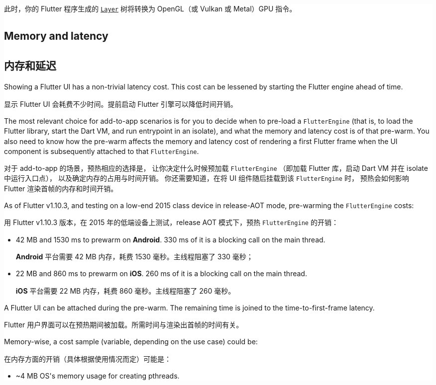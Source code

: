 此时，你的 Flutter 程序生成的 [`Layer`][]
树将转换为 OpenGL（或 Vulkan 或 Metal）GPU 指令。

## Memory and latency

## 内存和延迟

Showing a Flutter UI has a non-trivial latency cost.
This cost can be lessened by starting the Flutter engine
ahead of time.

显示 Flutter UI 会耗费不少时间。提前启动 Flutter 引擎可以降低时间开销。

The most relevant choice for add-to-app scenarios is for you
to decide when to pre-load a `FlutterEngine`
(that is, to load the Flutter library, start the Dart VM,
and run entrypoint in an isolate), and what the memory and latency
cost is of that pre-warm. You also need to know how the pre-warm
affects the memory and latency cost of rendering a first Flutter
frame when the UI component is subsequently attached
to that `FlutterEngine`.

对于 add-to-app 的场景，预热相应的选择是，
让你决定什么时候预加载 `FlutterEngine`
（即加载 Flutter 库，启动 Dart VM 并在 isolate 中运行入口点），
以及确定内存的占用与时间开销。
你还需要知道，在将 UI 组件随后挂载到该 `FlutterEngine` 时，
预热会如何影响 Flutter 渲染首帧的内存和时间开销。

As of Flutter v1.10.3, and testing on a low-end 2015 class device
in release-AOT mode, pre-warming the `FlutterEngine` costs:

用 Flutter v1.10.3 版本，在 2015 年的低端设备上测试，release AOT 模式下，预热 `FlutterEngine` 的开销：

* 42 MB and 1530 ms to prewarm on **Android**.
  330 ms of it is a blocking call on the main thread.

  **Android** 平台需要 42 MB 内存，耗费 1530 毫秒。主线程阻塞了 330 毫秒；
  
* 22 MB and 860 ms to prewarm on **iOS**.
  260 ms of it is a blocking call on the main thread.


  **iOS** 平台需要 22 MB 内存，耗费 860 毫秒。主线程阻塞了 260 毫秒。

A Flutter UI can be attached during the pre-warm.
The remaining time is joined to the time-to-first-frame latency.

Flutter 用户界面可以在预热期间被加载。所需时间与渲染出首帧的时间有关。

Memory-wise, a cost sample (variable,
depending on the use case) could be:

在内存方面的开销（具体根据使用情况而定）可能是：

* ~4 MB OS's memory usage for creating pthreads.
  

[android-engine]: {{site.api}}/javadoc/io/flutter/embedding/engine/FlutterEngine.html
[auxiliary threads]: {{site.repo.flutter}}/blob/master/docs/about/The-Engine-architecture.md#threading
[CAEAGLLayer]: {{site.apple-dev}}/documentation/quartzcore/caeagllayer
[CAMetalLayer]: {{site.apple-dev}}/documentation/quartzcore/cametallayer
[Dart `Isolate`]: {{site.dart.api}}/stable/dart-isolate/Isolate-class.html
[Dart SDK]: {{site.dart-site}}/tools/sdk
[`DartExecutor.executeDartEntrypoint()`]: {{site.api}}/javadoc/io/flutter/embedding/engine/dart/DartExecutor.html#executeDartEntrypoint-io.flutter.embedding.engine.dart.DartExecutor.DartEntrypoint-
[`FlutterActivity.createDefaultIntent()`]: {{site.api}}/javadoc/io/flutter/embedding/android/FlutterActivity.html#createDefaultIntent-android.content.Context-
[`FlutterActivity.withCachedEngine()`]: {{site.api}}/javadoc/io/flutter/embedding/android/FlutterActivity.html#withCachedEngine-java.lang.String-
[`FlutterViewController`]: {{site.api}}/ios-embedder/interface_flutter_view_controller.html
[`FlutterViewController initWithProject: nibName: bundle:`]: {{site.api}}/ios-embedder/interface_flutter_view_controller.html#aa3aabfb89e958602ce6a6690c919f655
[`initWithEngine: nibName: bundle:`]: {{site.api}}/ios-embedder/interface_flutter_view_controller.html#a0aeea9525c569d5efbd359e2d95a7b31
[`Intent`]: {{site.android-dev}}/reference/android/content/Intent.html
[ios-engine]: {{site.api}}/ios-embedder/interface_flutter_engine.html
[`Layer`]: {{site.api}}/flutter/rendering/Layer-class.html
[multiple Flutters]: /add-to-app/multiple-flutters
[`runApp()`]: {{site.api}}/flutter/widgets/runApp.html
[`runWithEntrypoint:`]: {{site.api}}/ios-embedder/interface_flutter_engine.html#a019d6b3037eff6cfd584fb2eb8e9035e
[snapshot]: {{site.github}}/dart-lang/sdk/wiki/Snapshots
[`startActivity()`]: {{site.android-dev}}/reference/android/content/Context#startActivity(android.content.Intent)
[`Surface`]: {{site.android-dev}}/reference/android/view/Surface